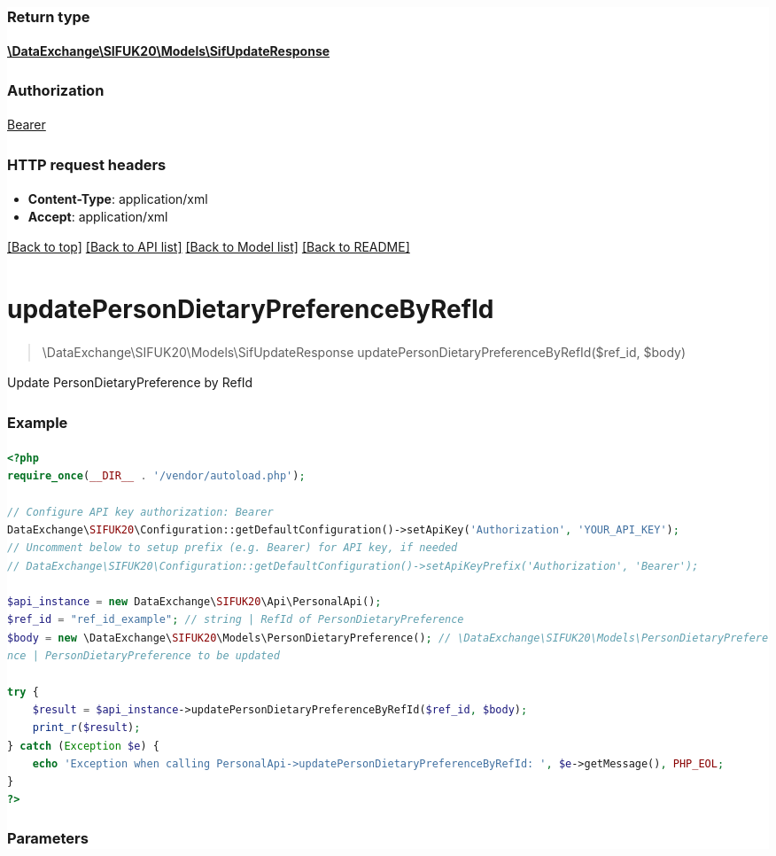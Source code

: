 ### Return type

[**\DataExchange\SIFUK20\Models\SifUpdateResponse**](../Model/SifUpdateResponse.md)

### Authorization

[Bearer](../../README.md#Bearer)

### HTTP request headers

 - **Content-Type**: application/xml
 - **Accept**: application/xml

[[Back to top]](#) [[Back to API list]](../../README.md#documentation-for-api-endpoints) [[Back to Model list]](../../README.md#documentation-for-models) [[Back to README]](../../README.md)

# **updatePersonDietaryPreferenceByRefId**
> \DataExchange\SIFUK20\Models\SifUpdateResponse updatePersonDietaryPreferenceByRefId($ref_id, $body)

Update PersonDietaryPreference by RefId

### Example
```php
<?php
require_once(__DIR__ . '/vendor/autoload.php');

// Configure API key authorization: Bearer
DataExchange\SIFUK20\Configuration::getDefaultConfiguration()->setApiKey('Authorization', 'YOUR_API_KEY');
// Uncomment below to setup prefix (e.g. Bearer) for API key, if needed
// DataExchange\SIFUK20\Configuration::getDefaultConfiguration()->setApiKeyPrefix('Authorization', 'Bearer');

$api_instance = new DataExchange\SIFUK20\Api\PersonalApi();
$ref_id = "ref_id_example"; // string | RefId of PersonDietaryPreference
$body = new \DataExchange\SIFUK20\Models\PersonDietaryPreference(); // \DataExchange\SIFUK20\Models\PersonDietaryPreference | PersonDietaryPreference to be updated

try {
    $result = $api_instance->updatePersonDietaryPreferenceByRefId($ref_id, $body);
    print_r($result);
} catch (Exception $e) {
    echo 'Exception when calling PersonalApi->updatePersonDietaryPreferenceByRefId: ', $e->getMessage(), PHP_EOL;
}
?>
```

### Parameters
